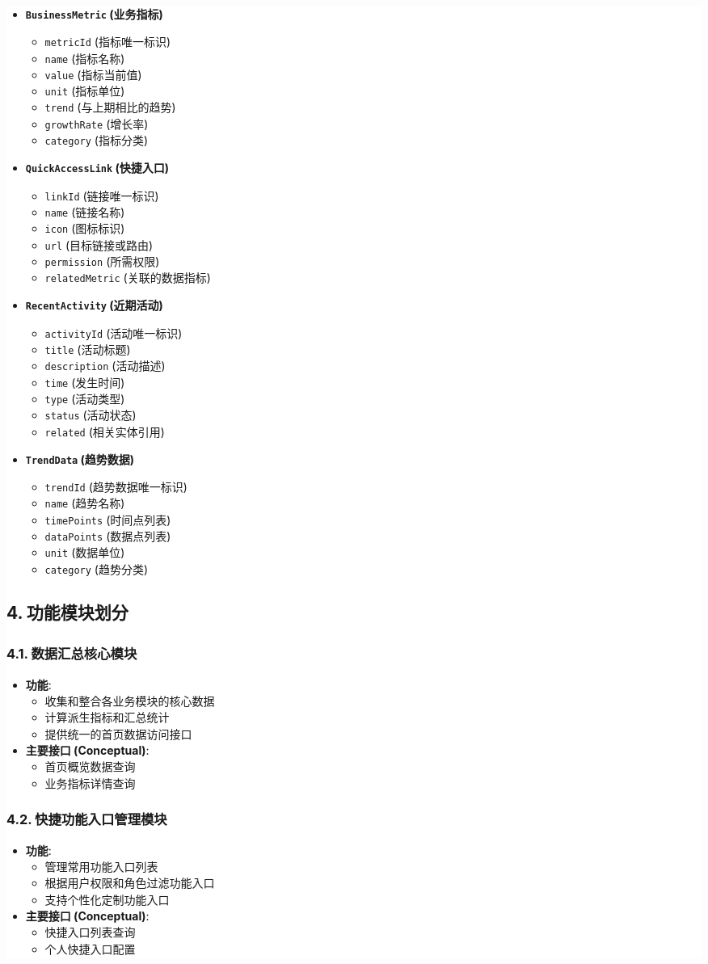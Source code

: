 - **`BusinessMetric` (业务指标)**
    - `metricId` (指标唯一标识)
    - `name` (指标名称)
    - `value` (指标当前值)
    - `unit` (指标单位)
    - `trend` (与上期相比的趋势)
    - `growthRate` (增长率)
    - `category` (指标分类)

- **`QuickAccessLink` (快捷入口)**
    - `linkId` (链接唯一标识)
    - `name` (链接名称)
    - `icon` (图标标识)
    - `url` (目标链接或路由)
    - `permission` (所需权限)
    - `relatedMetric` (关联的数据指标)

- **`RecentActivity` (近期活动)**
    - `activityId` (活动唯一标识)
    - `title` (活动标题)
    - `description` (活动描述)
    - `time` (发生时间)
    - `type` (活动类型)
    - `status` (活动状态)
    - `related` (相关实体引用)

- **`TrendData` (趋势数据)**
    - `trendId` (趋势数据唯一标识)
    - `name` (趋势名称)
    - `timePoints` (时间点列表)
    - `dataPoints` (数据点列表)
    - `unit` (数据单位)
    - `category` (趋势分类)

## 4. 功能模块划分

### 4.1. 数据汇总核心模块
- **功能**:
    - 收集和整合各业务模块的核心数据
    - 计算派生指标和汇总统计
    - 提供统一的首页数据访问接口
- **主要接口 (Conceptual)**:
    - 首页概览数据查询
    - 业务指标详情查询

### 4.2. 快捷功能入口管理模块
- **功能**:
    - 管理常用功能入口列表
    - 根据用户权限和角色过滤功能入口
    - 支持个性化定制功能入口
- **主要接口 (Conceptual)**:
    - 快捷入口列表查询
    - 个人快捷入口配置
